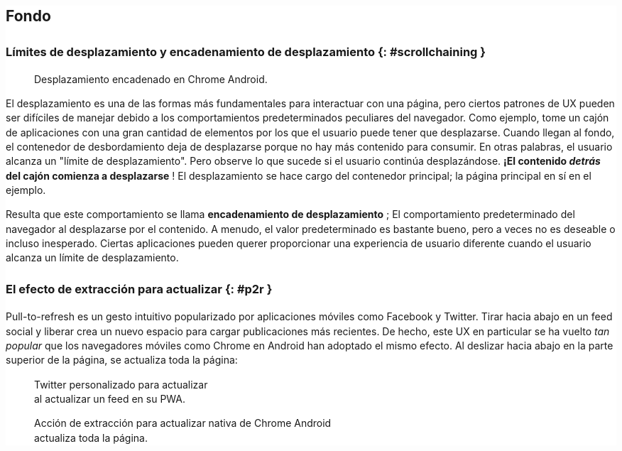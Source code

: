## Fondo

### Límites de desplazamiento y encadenamiento de desplazamiento {: #scrollchaining }

<figure class="attempt-right">
<a href="/web/updates/images/2017/11/overscroll-behavior/drawer-scroll.mp4"
target="_blank">
<video
src="/web/updates/images/2017/11/overscroll-behavior/drawer-scroll.mp4" autoplay
loop muted alt="Drawer demo" height="300"></video>
  </a>
  <figcaption>Desplazamiento encadenado en Chrome Android.</figcaption>
</figure>

El desplazamiento es una de las formas más fundamentales para interactuar con
una página, pero ciertos patrones de UX pueden ser difíciles de manejar debido a
los comportamientos predeterminados peculiares del navegador. Como ejemplo, tome
un cajón de aplicaciones con una gran cantidad de elementos por los que el
usuario puede tener que desplazarse. Cuando llegan al fondo, el contenedor de
desbordamiento deja de desplazarse porque no hay más contenido para consumir. En
otras palabras, el usuario alcanza un "límite de desplazamiento". Pero observe
lo que sucede si el usuario continúa desplazándose. **¡El contenido *detrás* del
cajón comienza a desplazarse** ! El desplazamiento se hace cargo del contenedor
principal; la página principal en sí en el ejemplo.

Resulta que este comportamiento se llama **encadenamiento de desplazamiento** ;
El comportamiento predeterminado del navegador al desplazarse por el contenido.
A menudo, el valor predeterminado es bastante bueno, pero a veces no es deseable
o incluso inesperado. Ciertas aplicaciones pueden querer proporcionar una
experiencia de usuario diferente cuando el usuario alcanza un límite de
desplazamiento.

### El efecto de extracción para actualizar {: #p2r }

Pull-to-refresh es un gesto intuitivo popularizado por aplicaciones móviles como
Facebook y Twitter. Tirar hacia abajo en un feed social y liberar crea un nuevo
espacio para cargar publicaciones más recientes. De hecho, este UX en particular
se ha vuelto *tan popular* que los navegadores móviles como Chrome en Android
han adoptado el mismo efecto. Al deslizar hacia abajo en la parte superior de la
página, se actualiza toda la página:

<div class="clearfix centered">
  <figure class="attempt-left">
<a href="/web/updates/images/2017/11/overscroll-behavior/twitter.mp4"
target="_blank">
<video src="/web/updates/images/2017/11/overscroll-behavior/twitter.mp4"
autoplay muted loop height="350" class="border"></video>
    </a>
<figcaption>Twitter personalizado para actualizar <br> al actualizar un feed
en su PWA.</figcaption>
  </figure>
  <figure class="attempt-right">
<a href="/web/updates/images/2017/11/overscroll-behavior/mobilep2r.mp4"
target="_blank">
<video
src="/web/updates/images/2017/11/overscroll-behavior/mobilep2r.mp4" autoplay
muted loop height="350" class="border"></video>
    </a>
<figcaption>Acción de extracción para actualizar nativa de Chrome Android
<br> actualiza toda la página.</figcaption>
  </figure>
</div>
